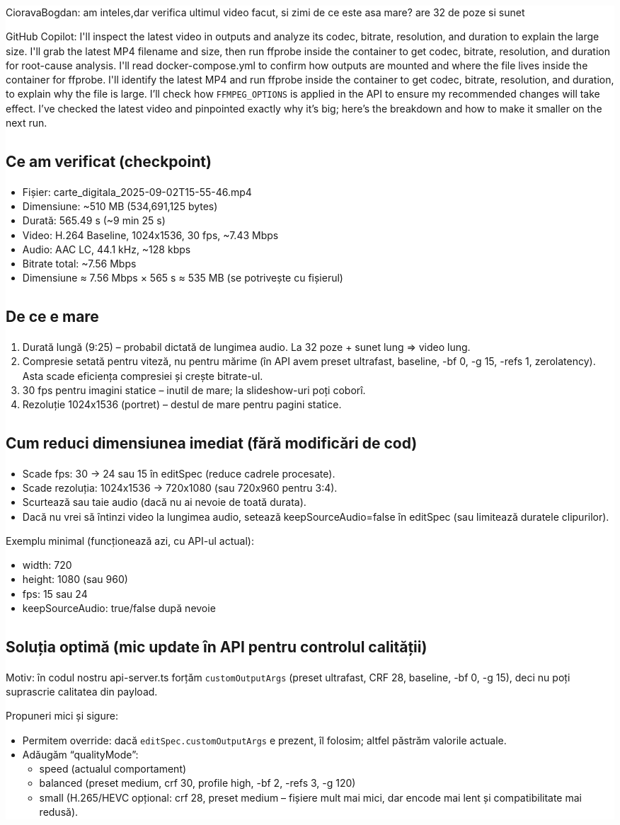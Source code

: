 CioravaBogdan: am inteles,dar verifica ultimul video facut, si zimi de ce este asa mare? are 32 de poze si sunet

GitHub Copilot: I'll inspect the latest video in outputs and analyze its codec, bitrate, resolution, and duration to explain the large size. I'll grab the latest MP4 filename and size, then run ffprobe inside the container to get codec, bitrate, resolution, and duration for root-cause analysis. I'll read docker-compose.yml to confirm how outputs are mounted and where the file lives inside the container for ffprobe. I'll identify the latest MP4 and run ffprobe inside the container to get codec, bitrate, resolution, and duration, to explain why the file is large. I’ll check how `FFMPEG_OPTIONS` is applied in the API to ensure my recommended changes will take effect. I’ve checked the latest video and pinpointed exactly why it’s big; here’s the breakdown and how to make it smaller on the next run.

## Ce am verificat (checkpoint)
- Fișier: carte_digitala_2025-09-02T15-55-46.mp4
- Dimensiune: ~510 MB (534,691,125 bytes)
- Durată: 565.49 s (~9 min 25 s)
- Video: H.264 Baseline, 1024x1536, 30 fps, ~7.43 Mbps
- Audio: AAC LC, 44.1 kHz, ~128 kbps
- Bitrate total: ~7.56 Mbps
- Dimensiune ≈ 7.56 Mbps × 565 s ≈ 535 MB (se potrivește cu fișierul)

## De ce e mare
1. Durată lungă (9:25) – probabil dictată de lungimea audio. La 32 poze + sunet lung => video lung.
2. Compresie setată pentru viteză, nu pentru mărime (în API avem preset ultrafast, baseline, -bf 0, -g 15, -refs 1, zerolatency). Asta scade eficiența compresiei și crește bitrate-ul.
3. 30 fps pentru imagini statice – inutil de mare; la slideshow-uri poți coborî.
4. Rezoluție 1024x1536 (portret) – destul de mare pentru pagini statice.

## Cum reduci dimensiunea imediat (fără modificări de cod)
- Scade fps: 30 → 24 sau 15 în editSpec (reduce cadrele procesate).
- Scade rezoluția: 1024x1536 → 720x1080 (sau 720x960 pentru 3:4).
- Scurtează sau taie audio (dacă nu ai nevoie de toată durata).
- Dacă nu vrei să întinzi video la lungimea audio, setează keepSourceAudio=false în editSpec (sau limitează duratele clipurilor).

Exemplu minimal (funcționează azi, cu API-ul actual):
- width: 720
- height: 1080 (sau 960)
- fps: 15 sau 24
- keepSourceAudio: true/false după nevoie

## Soluția optimă (mic update în API pentru controlul calității)
Motiv: în codul nostru api-server.ts forțăm `customOutputArgs` (preset ultrafast, CRF 28, baseline, -bf 0, -g 15), deci nu poți suprascrie calitatea din payload.

Propuneri mici și sigure:
- Permitem override: dacă `editSpec.customOutputArgs` e prezent, îl folosim; altfel păstrăm valorile actuale.
- Adăugăm “qualityMode”: 
  - speed (actualul comportament)
  - balanced (preset medium, crf 30, profile high, -bf 2, -refs 3, -g 120)
  - small (H.265/HEVC opțional: crf 28, preset medium – fișiere mult mai mici, dar encode mai lent și compatibilitate mai redusă).

